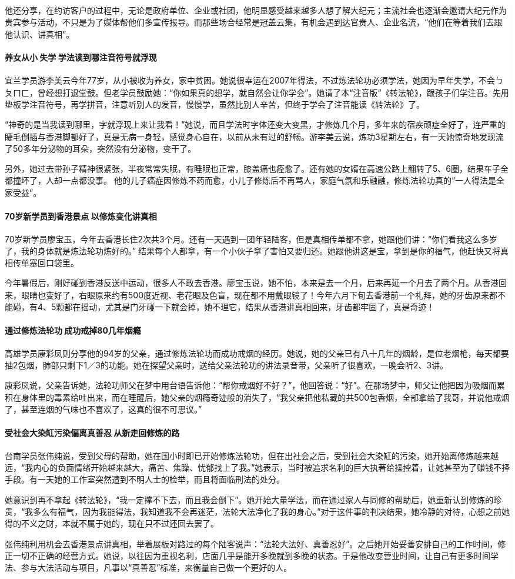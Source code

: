  他还分享，在约访客户的过程中，无论是政府单位、企业或社团，他明显感受越来越多人想了解大纪元；主流社会也逐渐会邀请大纪元作为贵宾参与活动，不只是为了媒体帮他们多宣传报导。而那些场合经常是冠盖云集，有机会遇到达官贵人、企业名流，“他们在等着我们去跟他认识、讲真相”。
</p>
<h4>
 养女从小
 <strong>
  失学 学法读到哪注音符号就浮现
 </strong>
</h4>
<p>
 宜兰学员游李美云今年77岁，从小被收为养女，家中贫困。她说很幸运在2007年得法，不过炼法轮功必须学法，她因为早年失学，不会ㄅㄆㄇㄈ，曾经想打退堂鼓。但老学员鼓励她：“你如果真的想学，就自然会让你学会”。她请了本“注音版”《转法轮》，跟孩子们学注音。先用垫板学注音符号，再学拼音，注意听别人的发音，慢慢学，虽然比别人辛苦，但终于学会了注音能读《转法轮》了。
</p>
<p>
 “神奇的是当我读到哪里，字就浮现上来让我看！”她说，而且学法时字体还变大变黑，才修炼几个月，多年来的宿疾顽症全好了，连严重的睫毛倒插与香港脚都好了，真是无病一身轻，感觉身心自在，以前从未有过的舒畅。游李美云说，炼功3星期左右，有一天她惊奇地发现流了50多年分泌物的耳朵，突然没有分泌物，变干了。
</p>
<p>
 另外，她过去带孙子精神很紧张，半夜常常失眠，有睡眠也正常，膝盖痛也痊愈了。还有她的女婿在高速公路上翻转了5、6圈，结果车子全都撞坏了，人却一点都没事。 他的儿子癌症因修炼不药而愈，小儿子修炼后不再骂人，家庭气氛和乐融融，修炼法轮功真的“一人得法是全家受益”。
</p>
<h4>
 70岁新学员到香港景点 以修炼变化讲真相
</h4>
<p>
 70岁新学员廖宝玉，今年去香港长住2次共3个月。还有一天遇到一团年轻陆客，但是真相传单都不拿，她跟他们讲：“你们看我这么多岁了，我的身体就是炼法轮功炼好的。” 结果每个人都拿，有一个小伙子拿了害怕又要归还。她跟他讲这是宝，拿到是你的福气，他赶快又将真相传单塞回口袋里。
</p>
<p>
 今年暑假后，刚好碰到香港反送中运动，很多人不敢去香港。廖宝玉说，她不怕，本来是去一个月，后来再延一个月去了两个月。从香港回来，眼睛也变好了，右眼原来约有500度近视、老花眼及色盲，现在都不用戴眼镜了！今年六月下旬去香港前一个礼拜，她的牙齿原来都不能碰，有4、5颗都在摇动，尤其是门牙碰一下就会掉，她不理它，结果从香港讲真相回来，牙齿都牢固了，真是奇迹！
</p>
<h4>
</h4>
<div>
 <h4>
  通过修炼法轮功 成功戒掉80几年烟瘾
 </h4>
 <p>
  高雄学员康彩凤则分享他的94岁的父亲，通过修炼法轮功而成功戒烟的经历。她说，她的父亲已有八十几年的烟龄，是位老烟枪，每天都要抽2包烟，肺部只剩下1／3的功能。她在探望父亲时，送给父亲法轮功的讲法录音带，父亲听了很喜欢，一晚会听2、3讲。
 </p>
 <p>
  康彩凤说，父亲告诉她，法轮功师父在梦中用台语告诉他：“帮你戒烟好不好？”，他回答说：“好”。在那场梦中，师父让他把因为吸烟而累积在身体里的毒素给吐出来，而在睡醒后，她父亲的烟瘾奇迹般的消失了，“我父亲把他私藏的共500包香烟，全部拿给了我哥，并说他戒烟了，甚至连烟的气味也不喜欢了，这真的很不可思议。”
 </p>
 <h4>
  <strong>
   受社会大染缸污染偏离真善忍 从新走回修炼的路
  </strong>
 </h4>
 <p>
  台南学员张伟纯说，受到父母的帮助，她在国小时即已开始修炼法轮功，但在出社会之后，受到社会大染缸的污染，她开始离修炼越来越远，“我内心的负面情绪开始越来越大，痛苦、焦躁、忧郁找上了我。”她表示，当时被追求名利的巨大执著给操控着，让她甚至为了赚钱不择手段。有一天她的工作室突然遭到不明人士的检举，而且将面临刑法的处分。
 </p>
 <p>
  她意识到再不拿起《转法轮》，“我一定撑不下去，而且我会倒下”。她开始大量学法，而在通过家人与同修的帮助后，她重新认到修炼的珍贵，“我多么有福气，因为我能得法，我知道我不会再迷茫，法轮大法净化了我的身心。”对于这件事的判决结果，她冷静的对待，心想之前她得的不义之财，本就不属于她的，现在只不过还回去罢了。
 </p>
 <p>
  张伟纯利用机会去香港景点讲真相，举着展板对路过的每个陆客说声：“法轮大法好、真善忍好”。之后她开始妥善安排自己的工作时间，修正一切不正确的经营方式。她说，以往因为重视名利，店面几乎是能开多晚就到多晚的状态。于是他改变营业时间，让自己有更多时间学法、参与大法活动与项目，凡事以“真善忍”标准，来衡量自己做一个更好的人。
 </p>
 <h4>